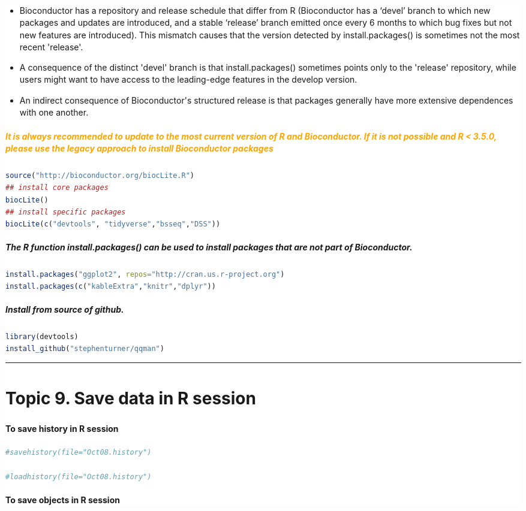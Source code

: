 * Bioconductor has a repository and release schedule that differ from R (Bioconductor has a ‘devel’ branch to which new packages and updates are introduced, and a stable ‘release’ branch emitted once every 6 months to which bug fixes but not new features are introduced). This mismatch causes that the version detected by install.packages() is sometimes not the most recent 'release'.

* A consequence of the distinct 'devel' branch is that install.packages() sometimes points only to the 'release' repository, while users might want to have access to the leading-edge features in the develop version.

* An indirect consequence of Bioconductor's structured release is that packages generally have more extensive dependences with one another.


##### <font color='orange'>It is always recommended to update to the most current version of R and Bioconductor. If it is not possible and R < 3.5.0, please use the legacy approach to install Bioconductor packages</font>   


```{.r .colsel}
source("http://bioconductor.org/biocLite.R")
## install core packages
biocLite()
## install specific packages
biocLite(c("devtools", "tidyverse","bsseq","DSS"))
```
   
##### The R function install.packages() can be used to install packages that are not part of Bioconductor.


```{.r .colsel}
install.packages("ggplot2", repos="http://cran.us.r-project.org")
install.packages(c("kableExtra","knitr","dplyr"))
```

##### Install from source of github.

```{.r .colsel}
library(devtools)
install_github("stephenturner/qqman")
```



---

Topic 9. Save data in R session
====================================================

#### To save history in R session


```{.r .colsel}
#savehistory(file="Oct08.history")

#loadhistory(file="Oct08.history")
```

#### To save objects in R session
